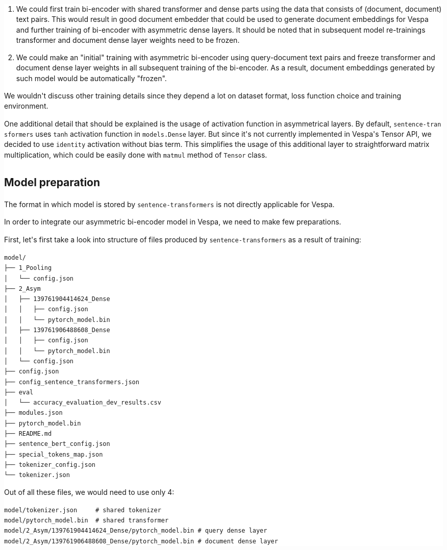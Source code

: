 1. We could first train bi-encoder with shared transformer and dense parts using the data that consists of (document, document) text pairs. This would result in good document embedder that could be used to generate document embeddings for Vespa and further training of bi-encoder with asymmetric dense layers. It should be noted that in subsequent model re-trainings transformer and document dense layer weights need to be frozen.

2. We could make an "initial" training with asymmetric bi-encoder using query-document text pairs and freeze transformer and document dense layer weights in all subsequent training of the bi-encoder. As a result, document embeddings generated by such model would be automatically "frozen".

We wouldn't discuss other training details since they depend a lot on dataset format, loss function choice and training environment.

One additional detail that should be explained is the usage of activation function in asymmetrical layers. By default, `sentence-transformers` uses `tanh` activation function in `models.Dense` layer. But since it's not currently implemented in Vespa's Tensor API, we decided to use `identity` activation without bias term. This simplifies the usage of this additional layer to straightforward matrix multiplication, which could be easily done with `matmul` method of `Tensor` class.

## Model preparation
The format in which model is stored by `sentence-transformers` is not directly applicable for Vespa. 

In order to integrate our asymmetric bi-encoder model in Vespa, we need to make few preparations.

First, let's first take a look into structure of files produced by `sentence-transformers` as a result of training:

```
model/
├── 1_Pooling
│   └── config.json
├── 2_Asym
│   ├── 139761904414624_Dense
│   │   ├── config.json
│   │   └── pytorch_model.bin
│   ├── 139761906488608_Dense
│   │   ├── config.json
│   │   └── pytorch_model.bin
│   └── config.json
├── config.json
├── config_sentence_transformers.json
├── eval
│   └── accuracy_evaluation_dev_results.csv
├── modules.json
├── pytorch_model.bin
├── README.md
├── sentence_bert_config.json
├── special_tokens_map.json
├── tokenizer_config.json
└── tokenizer.json
```

Out of all these files, we would need to use only 4:
```
model/tokenizer.json     # shared tokenizer
model/pytorch_model.bin  # shared transformer
model/2_Asym/139761904414624_Dense/pytorch_model.bin # query dense layer
model/2_Asym/139761906488608_Dense/pytorch_model.bin # document dense layer
```
